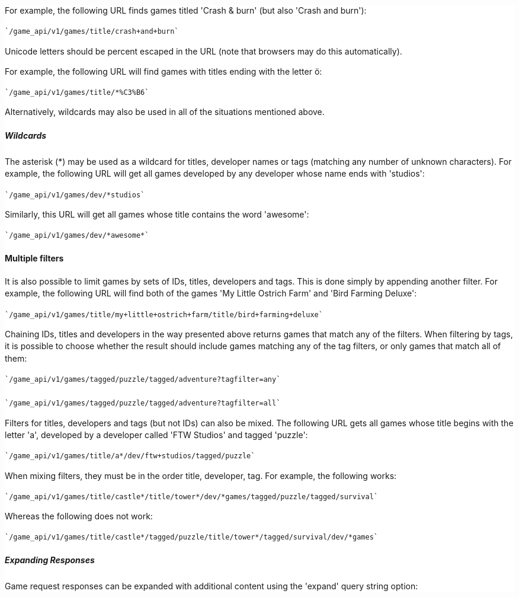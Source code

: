 For example, the following URL finds games titled 'Crash & burn' (but also 'Crash and burn'):

    `/game_api/v1/games/title/crash+and+burn`

Unicode letters should be percent escaped in the URL (note that browsers may do this automatically).

For example, the following URL will find games with titles ending with the letter ö:

    `/game_api/v1/games/title/*%C3%B6`

Alternatively, wildcards may also be used in all of the situations mentioned above.

##### Wildcards

The asterisk (*) may be used as a wildcard for titles, developer names or tags (matching any number of unknown characters). 
For example, the following URL will get all games developed by any developer whose name ends with
'studios':

    `/game_api/v1/games/dev/*studios`

Similarly, this URL will get all games whose title contains the word 'awesome':

    `/game_api/v1/games/dev/*awesome*`

#### Multiple filters

It is also possible to limit games by sets of IDs, titles, developers and tags.
This is done simply by appending another filter. For example, the following URL will
find both of the games 'My Little Ostrich Farm' and 'Bird Farming Deluxe':

    `/game_api/v1/games/title/my+little+ostrich+farm/title/bird+farming+deluxe`

Chaining IDs, titles and developers in the way presented above returns games that match any of the filters.
When filtering by tags, it is possible to choose whether the result should include games 
matching any of the tag filters, or only games that match all of them:

    `/game_api/v1/games/tagged/puzzle/tagged/adventure?tagfilter=any`

    `/game_api/v1/games/tagged/puzzle/tagged/adventure?tagfilter=all`

Filters for titles, developers and tags (but not IDs) can also be mixed.
The following URL gets all games whose title begins with the letter 'a', developed by
a developer called 'FTW Studios' and tagged 'puzzle':

    `/game_api/v1/games/title/a*/dev/ftw+studios/tagged/puzzle`

When mixing filters, they must be in the order title, developer, tag.
For example, the following works:

    `/game_api/v1/games/title/castle*/title/tower*/dev/*games/tagged/puzzle/tagged/survival`

Whereas the following does not work:

    `/game_api/v1/games/title/castle*/tagged/puzzle/title/tower*/tagged/survival/dev/*games`

##### Expanding Responses

Game request responses can be expanded with additional content using the 'expand' query string option:
